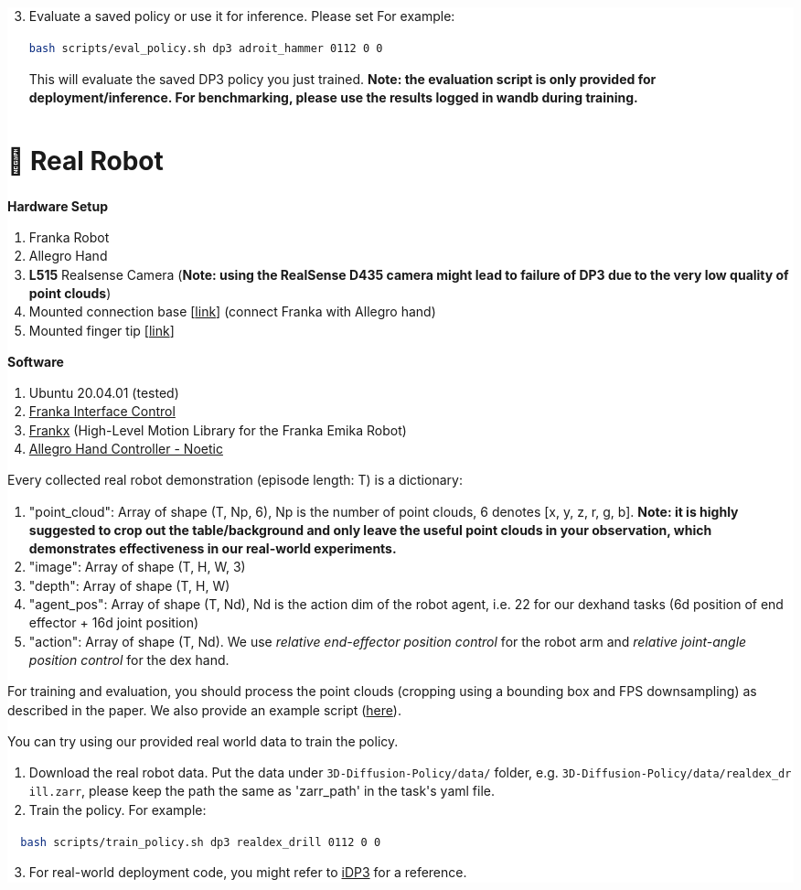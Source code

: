 
3. Evaluate a saved policy or use it for inference. Please set  For example:
    ```bash
    bash scripts/eval_policy.sh dp3 adroit_hammer 0112 0 0
    ```
    This will evaluate the saved DP3 policy you just trained. **Note: the evaluation script is only provided for deployment/inference. For benchmarking, please use the results logged in wandb during training.**

# 🤖 Real Robot

**Hardware Setup**
1. Franka Robot
2. Allegro Hand
3. **L515** Realsense Camera (**Note: using the RealSense D435 camera might lead to failure of DP3 due to the very low quality of point clouds**)
4. Mounted connection base [[link](https://drive.google.com/file/d/1kg6yOFxVqP8azxPoXsuyig5DEQnAJjwC/view?usp=sharing)] (connect Franka with Allegro hand)
5. Mounted finger tip [[link](https://github.com/yzqin/dexpoint-release/blob/main/assets/robot/allegro_hand_description/meshes/modified_tip.STL)]

**Software**
1. Ubuntu 20.04.01 (tested)
2. [Franka Interface Control](https://frankaemika.github.io/docs/index.html) 
3. [Frankx](https://github.com/pantor/frankx) (High-Level Motion Library for the Franka Emika Robot)
4. [Allegro Hand Controller - Noetic](https://github.com/NYU-robot-learning/Allegro-Hand-Controller-DIME)


Every collected real robot demonstration (episode length: T) is a dictionary:
1. "point_cloud": Array of shape (T, Np, 6), Np is the number of point clouds, 6 denotes [x, y, z, r, g, b]. **Note: it is highly suggested to crop out the table/background and only leave the useful point clouds in your observation, which demonstrates effectiveness in our real-world experiments.**
2. "image": Array of shape (T, H, W, 3)
3. "depth": Array of shape (T, H, W)
4. "agent_pos": Array of shape (T, Nd), Nd is the action dim of the robot agent, i.e. 22 for our dexhand tasks (6d position of end effector + 16d joint position)
5. "action": Array of shape (T, Nd). We use *relative end-effector position control* for the robot arm and *relative joint-angle position control* for the dex hand.

For training and evaluation, you should process the point clouds (cropping using a bounding box and FPS downsampling) as described in the paper. We also provide an example script ([here](https://github.com/YanjieZe/3D-Diffusion-Policy/tree/master/scripts/convert_real_robot_data.py)). 

You can try using our provided real world data to train the policy.
1. Download the real robot data. Put the data under `3D-Diffusion-Policy/data/` folder, e.g. `3D-Diffusion-Policy/data/realdex_drill.zarr`, please keep the path the same as 'zarr_path' in the task's yaml file.
2. Train the policy. For example:
  ```bash
    bash scripts/train_policy.sh dp3 realdex_drill 0112 0 0
  ```
3. For real-world deployment code, you might refer to [iDP3](https://github.com/YanjieZe/Improved-3D-Diffusion-Policy) for a reference.
   